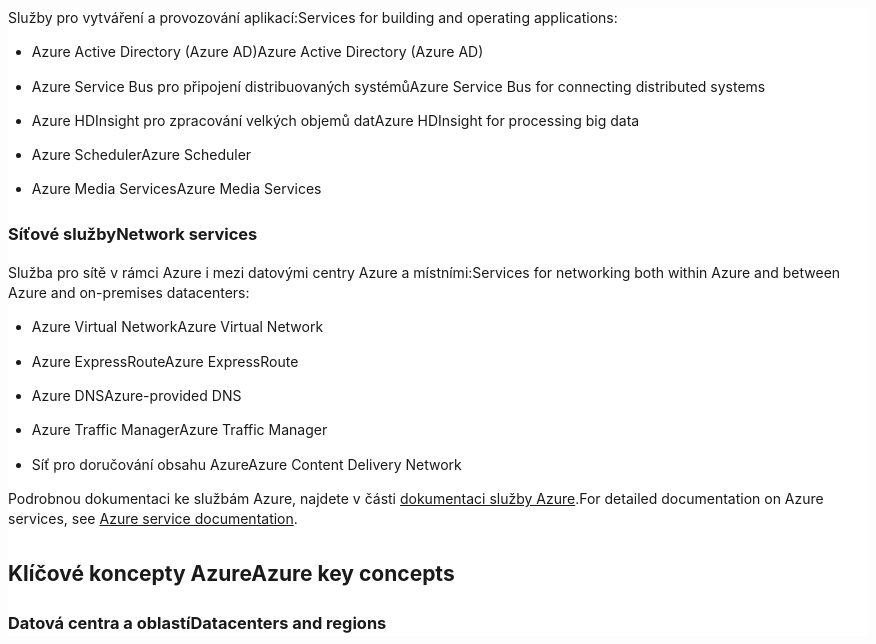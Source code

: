 <span data-ttu-id="b7707-183">Služby pro vytváření a provozování aplikací:</span><span class="sxs-lookup"><span data-stu-id="b7707-183">Services for building and operating applications:</span></span>

-   <span data-ttu-id="b7707-184">Azure Active Directory (Azure AD)</span><span class="sxs-lookup"><span data-stu-id="b7707-184">Azure Active Directory (Azure AD)</span></span>

-   <span data-ttu-id="b7707-185">Azure Service Bus pro připojení distribuovaných systémů</span><span class="sxs-lookup"><span data-stu-id="b7707-185">Azure Service Bus for connecting distributed systems</span></span>

-   <span data-ttu-id="b7707-186">Azure HDInsight pro zpracování velkých objemů dat</span><span class="sxs-lookup"><span data-stu-id="b7707-186">Azure HDInsight for processing big data</span></span>

-   <span data-ttu-id="b7707-187">Azure Scheduler</span><span class="sxs-lookup"><span data-stu-id="b7707-187">Azure Scheduler</span></span>

-   <span data-ttu-id="b7707-188">Azure Media Services</span><span class="sxs-lookup"><span data-stu-id="b7707-188">Azure Media Services</span></span>

### <a name="network-services"></a><span data-ttu-id="b7707-189">Síťové služby</span><span class="sxs-lookup"><span data-stu-id="b7707-189">Network services</span></span>

<span data-ttu-id="b7707-190">Služba pro sítě v rámci Azure i mezi datovými centry Azure a místními:</span><span class="sxs-lookup"><span data-stu-id="b7707-190">Services for networking both within Azure and between Azure and on-premises datacenters:</span></span>

-   <span data-ttu-id="b7707-191">Azure Virtual Network</span><span class="sxs-lookup"><span data-stu-id="b7707-191">Azure Virtual Network</span></span>

-   <span data-ttu-id="b7707-192">Azure ExpressRoute</span><span class="sxs-lookup"><span data-stu-id="b7707-192">Azure ExpressRoute</span></span>

-   <span data-ttu-id="b7707-193">Azure DNS</span><span class="sxs-lookup"><span data-stu-id="b7707-193">Azure-provided DNS</span></span>

-   <span data-ttu-id="b7707-194">Azure Traffic Manager</span><span class="sxs-lookup"><span data-stu-id="b7707-194">Azure Traffic Manager</span></span>

-   <span data-ttu-id="b7707-195">Síť pro doručování obsahu Azure</span><span class="sxs-lookup"><span data-stu-id="b7707-195">Azure Content Delivery Network</span></span>

<span data-ttu-id="b7707-196">Podrobnou dokumentaci ke službám Azure, najdete v části [dokumentaci služby Azure](https://docs.microsoft.com/azure).</span><span class="sxs-lookup"><span data-stu-id="b7707-196">For detailed documentation on Azure services, see [Azure service documentation](https://docs.microsoft.com/azure).</span></span>

## <a name="azure-key-concepts"></a><span data-ttu-id="b7707-197">Klíčové koncepty Azure</span><span class="sxs-lookup"><span data-stu-id="b7707-197">Azure key concepts</span></span>

### <a name="datacenters-and-regions"></a><span data-ttu-id="b7707-198">Datová centra a oblastí</span><span class="sxs-lookup"><span data-stu-id="b7707-198">Datacenters and regions</span></span>
